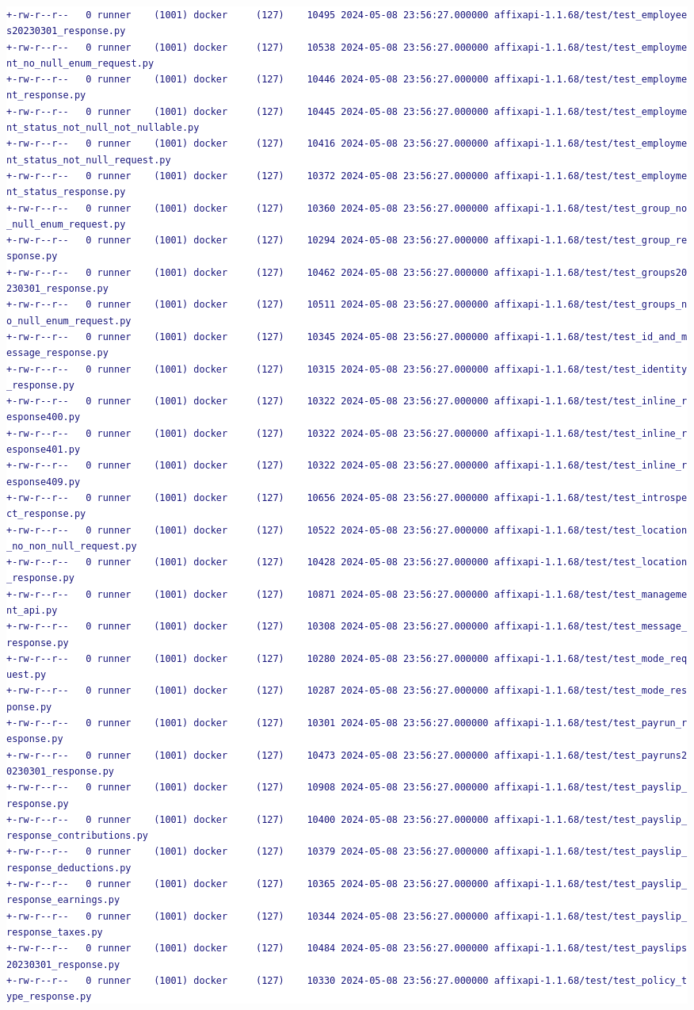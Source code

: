 ```diff
+-rw-r--r--   0 runner    (1001) docker     (127)    10495 2024-05-08 23:56:27.000000 affixapi-1.1.68/test/test_employees20230301_response.py
+-rw-r--r--   0 runner    (1001) docker     (127)    10538 2024-05-08 23:56:27.000000 affixapi-1.1.68/test/test_employment_no_null_enum_request.py
+-rw-r--r--   0 runner    (1001) docker     (127)    10446 2024-05-08 23:56:27.000000 affixapi-1.1.68/test/test_employment_response.py
+-rw-r--r--   0 runner    (1001) docker     (127)    10445 2024-05-08 23:56:27.000000 affixapi-1.1.68/test/test_employment_status_not_null_not_nullable.py
+-rw-r--r--   0 runner    (1001) docker     (127)    10416 2024-05-08 23:56:27.000000 affixapi-1.1.68/test/test_employment_status_not_null_request.py
+-rw-r--r--   0 runner    (1001) docker     (127)    10372 2024-05-08 23:56:27.000000 affixapi-1.1.68/test/test_employment_status_response.py
+-rw-r--r--   0 runner    (1001) docker     (127)    10360 2024-05-08 23:56:27.000000 affixapi-1.1.68/test/test_group_no_null_enum_request.py
+-rw-r--r--   0 runner    (1001) docker     (127)    10294 2024-05-08 23:56:27.000000 affixapi-1.1.68/test/test_group_response.py
+-rw-r--r--   0 runner    (1001) docker     (127)    10462 2024-05-08 23:56:27.000000 affixapi-1.1.68/test/test_groups20230301_response.py
+-rw-r--r--   0 runner    (1001) docker     (127)    10511 2024-05-08 23:56:27.000000 affixapi-1.1.68/test/test_groups_no_null_enum_request.py
+-rw-r--r--   0 runner    (1001) docker     (127)    10345 2024-05-08 23:56:27.000000 affixapi-1.1.68/test/test_id_and_message_response.py
+-rw-r--r--   0 runner    (1001) docker     (127)    10315 2024-05-08 23:56:27.000000 affixapi-1.1.68/test/test_identity_response.py
+-rw-r--r--   0 runner    (1001) docker     (127)    10322 2024-05-08 23:56:27.000000 affixapi-1.1.68/test/test_inline_response400.py
+-rw-r--r--   0 runner    (1001) docker     (127)    10322 2024-05-08 23:56:27.000000 affixapi-1.1.68/test/test_inline_response401.py
+-rw-r--r--   0 runner    (1001) docker     (127)    10322 2024-05-08 23:56:27.000000 affixapi-1.1.68/test/test_inline_response409.py
+-rw-r--r--   0 runner    (1001) docker     (127)    10656 2024-05-08 23:56:27.000000 affixapi-1.1.68/test/test_introspect_response.py
+-rw-r--r--   0 runner    (1001) docker     (127)    10522 2024-05-08 23:56:27.000000 affixapi-1.1.68/test/test_location_no_non_null_request.py
+-rw-r--r--   0 runner    (1001) docker     (127)    10428 2024-05-08 23:56:27.000000 affixapi-1.1.68/test/test_location_response.py
+-rw-r--r--   0 runner    (1001) docker     (127)    10871 2024-05-08 23:56:27.000000 affixapi-1.1.68/test/test_management_api.py
+-rw-r--r--   0 runner    (1001) docker     (127)    10308 2024-05-08 23:56:27.000000 affixapi-1.1.68/test/test_message_response.py
+-rw-r--r--   0 runner    (1001) docker     (127)    10280 2024-05-08 23:56:27.000000 affixapi-1.1.68/test/test_mode_request.py
+-rw-r--r--   0 runner    (1001) docker     (127)    10287 2024-05-08 23:56:27.000000 affixapi-1.1.68/test/test_mode_response.py
+-rw-r--r--   0 runner    (1001) docker     (127)    10301 2024-05-08 23:56:27.000000 affixapi-1.1.68/test/test_payrun_response.py
+-rw-r--r--   0 runner    (1001) docker     (127)    10473 2024-05-08 23:56:27.000000 affixapi-1.1.68/test/test_payruns20230301_response.py
+-rw-r--r--   0 runner    (1001) docker     (127)    10908 2024-05-08 23:56:27.000000 affixapi-1.1.68/test/test_payslip_response.py
+-rw-r--r--   0 runner    (1001) docker     (127)    10400 2024-05-08 23:56:27.000000 affixapi-1.1.68/test/test_payslip_response_contributions.py
+-rw-r--r--   0 runner    (1001) docker     (127)    10379 2024-05-08 23:56:27.000000 affixapi-1.1.68/test/test_payslip_response_deductions.py
+-rw-r--r--   0 runner    (1001) docker     (127)    10365 2024-05-08 23:56:27.000000 affixapi-1.1.68/test/test_payslip_response_earnings.py
+-rw-r--r--   0 runner    (1001) docker     (127)    10344 2024-05-08 23:56:27.000000 affixapi-1.1.68/test/test_payslip_response_taxes.py
+-rw-r--r--   0 runner    (1001) docker     (127)    10484 2024-05-08 23:56:27.000000 affixapi-1.1.68/test/test_payslips20230301_response.py
+-rw-r--r--   0 runner    (1001) docker     (127)    10330 2024-05-08 23:56:27.000000 affixapi-1.1.68/test/test_policy_type_response.py
```